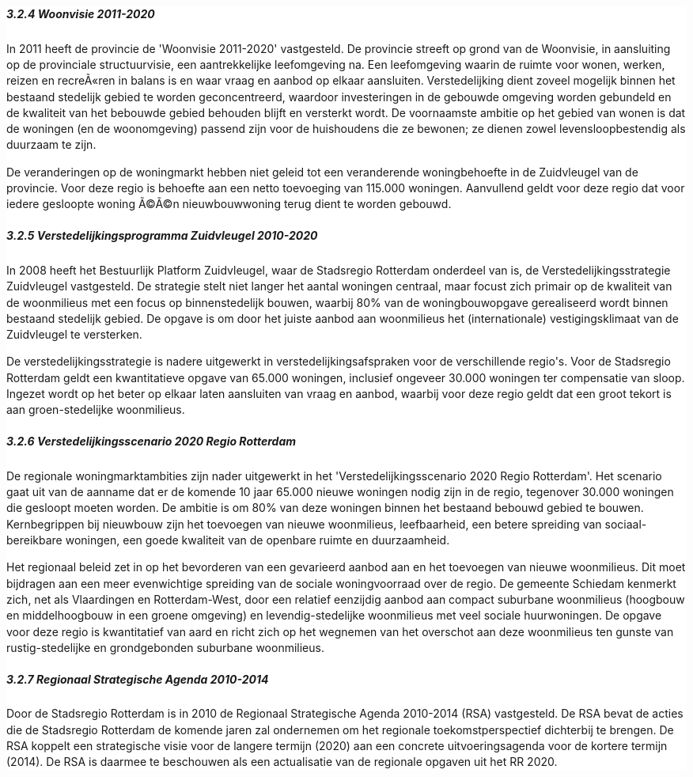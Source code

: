 ##### 3\.2\.4 Woonvisie 2011\-2020

In 2011 heeft de provincie de 'Woonvisie 2011\-2020' vastgesteld. De provincie streeft op grond van de Woonvisie, in aansluiting op de provinciale structuurvisie, een aantrekkelijke leefomgeving na. Een leefomgeving waarin de ruimte voor wonen, werken, reizen en recreÃ«ren in balans is en waar vraag en aanbod op elkaar aansluiten. Verstedelijking dient zoveel mogelijk binnen het bestaand stedelijk gebied te worden geconcentreerd, waardoor investeringen in de gebouwde omgeving worden gebundeld en de kwaliteit van het bebouwde gebied behouden blijft en versterkt wordt. De voornaamste ambitie op het gebied van wonen is dat de woningen (en de woonomgeving) passend zijn voor de huishoudens die ze bewonen; ze dienen zowel levensloopbestendig als duurzaam te zijn.

De veranderingen op de woningmarkt hebben niet geleid tot een veranderende woningbehoefte in de Zuidvleugel van de provincie. Voor deze regio is behoefte aan een netto toevoeging van 115\.000 woningen. Aanvullend geldt voor deze regio dat voor iedere gesloopte woning Ã©Ã©n nieuwbouwwoning terug dient te worden gebouwd.

##### 3\.2\.5 Verstedelijkingsprogramma Zuidvleugel 2010\-2020

In 2008 heeft het Bestuurlijk Platform Zuidvleugel, waar de Stadsregio Rotterdam onderdeel van is, de Verstedelijkingsstrategie Zuidvleugel vastgesteld. De strategie stelt niet langer het aantal woningen centraal, maar focust zich primair op de kwaliteit van de woonmilieus met een focus op binnenstedelijk bouwen, waarbij 80% van de woningbouwopgave gerealiseerd wordt binnen bestaand stedelijk gebied. De opgave is om door het juiste aanbod aan woonmilieus het (internationale) vestigingsklimaat van de Zuidvleugel te versterken.

De verstedelijkingsstrategie is nadere uitgewerkt in verstedelijkingsafspraken voor de verschillende regio's. Voor de Stadsregio Rotterdam geldt een kwantitatieve opgave van 65\.000 woningen, inclusief ongeveer 30\.000 woningen ter compensatie van sloop. Ingezet wordt op het beter op elkaar laten aansluiten van vraag en aanbod, waarbij voor deze regio geldt dat een groot tekort is aan groen\-stedelijke woonmilieus.

##### 3\.2\.6 Verstedelijkingsscenario 2020 Regio Rotterdam

De regionale woningmarktambities zijn nader uitgewerkt in het 'Verstedelijkingsscenario 2020 Regio Rotterdam'. Het scenario gaat uit van de aanname dat er de komende 10 jaar 65\.000 nieuwe woningen nodig zijn in de regio, tegenover 30\.000 woningen die gesloopt moeten worden. De ambitie is om 80% van deze woningen binnen het bestaand bebouwd gebied te bouwen. Kernbegrippen bij nieuwbouw zijn het toevoegen van nieuwe woonmilieus, leefbaarheid, een betere spreiding van sociaal\-bereikbare woningen, een goede kwaliteit van de openbare ruimte en duurzaamheid.

Het regionaal beleid zet in op het bevorderen van een gevarieerd aanbod aan en het toevoegen van nieuwe woonmilieus. Dit moet bijdragen aan een meer evenwichtige spreiding van de sociale woningvoorraad over de regio. De gemeente Schiedam kenmerkt zich, net als Vlaardingen en Rotterdam\-West, door een relatief eenzijdig aanbod aan compact suburbane woonmilieus (hoogbouw en middelhoogbouw in een groene omgeving) en levendig\-stedelijke woonmilieus met veel sociale huurwoningen. De opgave voor deze regio is kwantitatief van aard en richt zich op het wegnemen van het overschot aan deze woonmilieus ten gunste van rustig\-stedelijke en grondgebonden suburbane woonmilieus.

##### 3\.2\.7 Regionaal Strategische Agenda 2010\-2014

Door de Stadsregio Rotterdam is in 2010 de Regionaal Strategische Agenda 2010\-2014 (RSA) vastgesteld. De RSA bevat de acties die de Stadsregio Rotterdam de komende jaren zal ondernemen om het regionale toekomstperspectief dichterbij te brengen. De RSA koppelt een strategische visie voor de langere termijn (2020\) aan een concrete uitvoeringsagenda voor de kortere termijn (2014\). De RSA is daarmee te beschouwen als een actualisatie van de regionale opgaven uit het RR 2020\.
